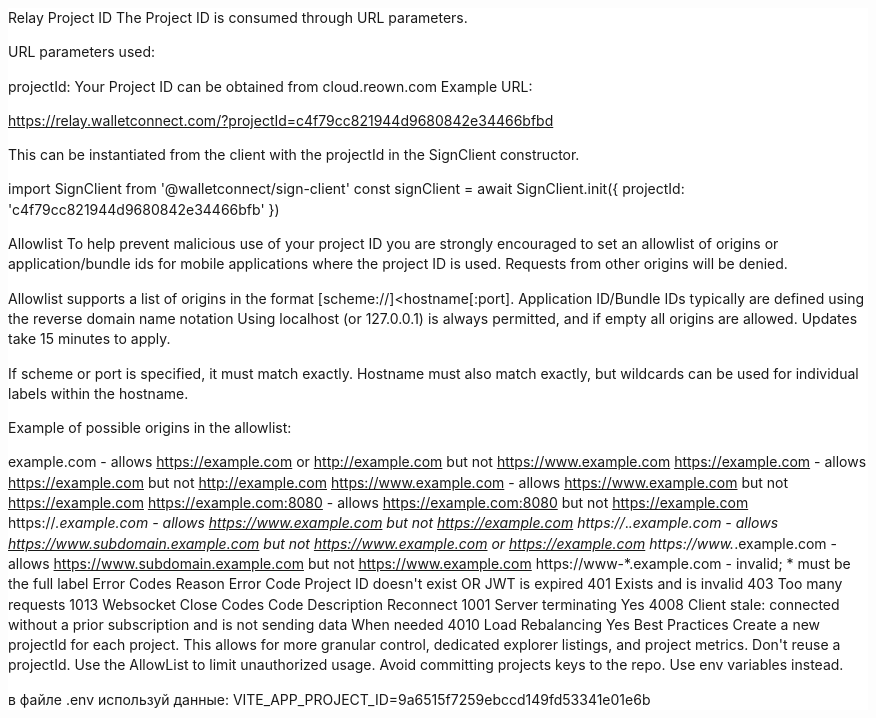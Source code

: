 Relay
Project ID
The Project ID is consumed through URL parameters.

URL parameters used:

projectId: Your Project ID can be obtained from cloud.reown.com
Example URL:

https://relay.walletconnect.com/?projectId=c4f79cc821944d9680842e34466bfbd

This can be instantiated from the client with the projectId in the SignClient constructor.

import SignClient from '@walletconnect/sign-client'
const signClient = await SignClient.init({
  projectId: 'c4f79cc821944d9680842e34466bfb'
})

Allowlist
To help prevent malicious use of your project ID you are strongly encouraged to set an allowlist of origins or application/bundle ids for mobile applications where the project ID is used. Requests from other origins will be denied.

Allowlist supports a list of origins in the format [scheme://]<hostname[:port].
Application ID/Bundle IDs typically are defined using the reverse domain name notation
Using localhost (or 127.0.0.1) is always permitted, and if empty all origins are allowed. Updates take 15 minutes to apply.

If scheme or port is specified, it must match exactly. Hostname must also match exactly, but wildcards can be used for individual labels within the hostname.

Example of possible origins in the allowlist:

example.com - allows https://example.com or http://example.com but not https://www.example.com
https://example.com - allows https://example.com but not http://example.com
https://www.example.com - allows https://www.example.com but not https://example.com
https://example.com:8080 - allows https://example.com:8080 but not https://example.com
https://*.example.com - allows https://www.example.com but not https://example.com
https://*.*.example.com - allows https://www.subdomain.example.com but not https://www.example.com or https://example.com
https://www.*.example.com - allows https://www.subdomain.example.com but not https://www.example.com
https://www-*.example.com - invalid; * must be the full label
Error Codes
Reason	Error Code
Project ID doesn't exist OR JWT is expired	401
Exists and is invalid	403
Too many requests	1013
Websocket Close Codes
Code	Description	Reconnect
1001	Server terminating	Yes
4008	Client stale: connected without a prior subscription and is not sending data	When needed
4010	Load Rebalancing	Yes
Best Practices
Create a new projectId for each project. This allows for more granular control, dedicated explorer listings, and project metrics.
Don't reuse a projectId.
Use the AllowList to limit unauthorized usage.
Avoid committing projects keys to the repo. Use env variables instead.

в файле .env используй данные: VITE_APP_PROJECT_ID=9a6515f7259ebccd149fd53341e01e6b

